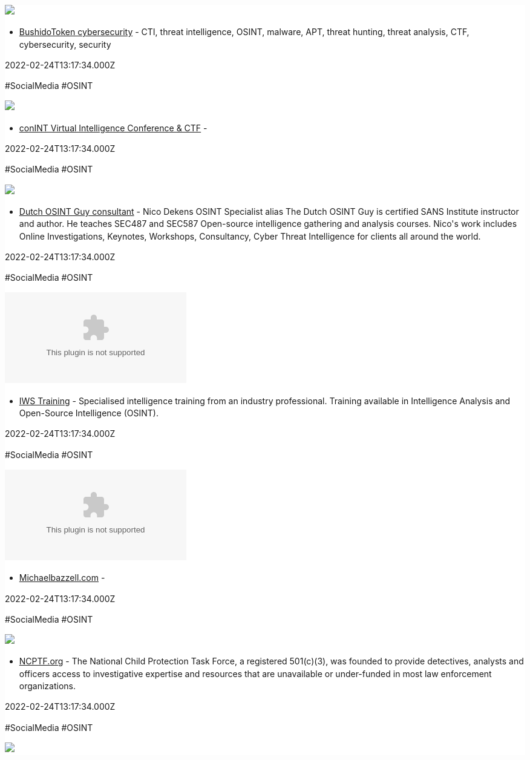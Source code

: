 ![](https://blogger.googleusercontent.com/img/b/R29vZ2xl/AVvXsEgcS3o_lmk3_bwZ9mW51FO6QvJC8keoecrZ-IJXotnzNYaTlE2mjBAin9R5HR6zND0clOPYk7764UAczoAKsRIo80KJs6f-kC79Le4tkJqgdqj78F4WpQ0AfvOuefP5EHMSdBpboG8tKPhSREBRUtUEKKfEyFydSegcE6DU11yOmhfRt6bSv9fexCuz6J6O/w1200-h630-p-k-no-nu/Akira.png)

- [BushidoToken cybersecurity](https://blog.bushidotoken.net) - CTI, threat intelligence, OSINT, malware, APT, threat hunting, threat analysis, CTF, cybersecurity, security

2022-02-24T13:17:34.000Z

#SocialMedia #OSINT

![](https://rdl.ink/render/https%3A%2F%2Fconint.io)

- [conINT Virtual Intelligence Conference & CTF](https://conint.io) - 

2022-02-24T13:17:34.000Z

#SocialMedia #OSINT

![](https://static.wixstatic.com/media/460225_21b10889489b4417932b37235724ded5%7Emv2.png/v1/fit/w_2500,h_1330,al_c/460225_21b10889489b4417932b37235724ded5%7Emv2.png)

- [Dutch OSINT Guy consultant](https://www.dutchosintguy.com) - Nico Dekens OSINT Specialist alias The Dutch OSINT Guy is certified SANS Institute instructor and author. He teaches SEC487 and SEC587 Open-source intelligence gathering and analysis courses. Nico's work includes Online Investigations, Keynotes, Workshops, Consultancy, Cyber Threat Intelligence for clients all around the world.

2022-02-24T13:17:34.000Z

#SocialMedia #OSINT

![](https://rdl.ink/render/https%3A%2F%2Fwww.intelligencewithsteve.com)

- [IWS Training](https://www.intelligencewithsteve.com) - Specialised intelligence training from an industry professional. Training available in Intelligence Analysis and Open-Source Intelligence (OSINT).

2022-02-24T13:17:34.000Z

#SocialMedia #OSINT

![](https://rdl.ink/render/https%3A%2F%2Fmichaelbazzell.com)

- [Michaelbazzell.com](https://michaelbazzell.com) - 

2022-02-24T13:17:34.000Z

#SocialMedia #OSINT

![](https://8vh560.p3cdn1.secureserver.net/wp-content/uploads/2023/10/Copy-of-NCPTF-Slider-Wix.png?time=1698074410)

- [NCPTF.org](https://www.ncptf.org) - The National Child Protection Task Force, a registered 501(c)(3), was founded to provide detectives, analysts and officers access to investigative expertise and resources that are unavailable or under-funded in most law enforcement organizations.

2022-02-24T13:17:34.000Z

#SocialMedia #OSINT

![](https://static.wixstatic.com/media/43f48b_79edbbde019a41b8805d23d691807bad%7Emv2.png/v1/fit/w_2500,h_1330,al_c/43f48b_79edbbde019a41b8805d23d691807bad%7Emv2.png)
